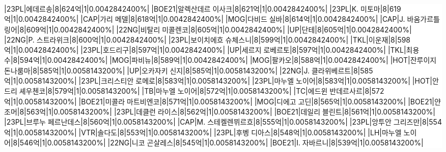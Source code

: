 |23PL|에데르송|8|624억|1|0.0042842400%|
|BOE21|알렉산데르 이사크|8|621억|1|0.0042842400%|
|23PL|K. 미토마|8|619억|1|0.0042842400%|
|CAP|가리 메델|8|618억|1|0.0042842400%|
|MOG|다비드 실바|8|614억|1|0.0042842400%|
|CAP|J. 바움가르틀링어|8|609억|1|0.0042842400%|
|22NG|비탈리 미콜렌코|8|605억|1|0.0042842400%|
|UP|단테|8|605억|1|0.0042842400%|
|22NG|P. 스트라위크|8|600억|1|0.0042842400%|
|23PL|보이치에흐 슈체스니|8|599억|1|0.0042842400%|
|TKL|이운재|8|598억|1|0.0042842400%|
|23PL|호드리구|8|597억|1|0.0042842400%|
|UP|세르지 로베르토|8|597억|1|0.0042842400%|
|TKL|최용수|8|594억|1|0.0042842400%|
|MOG|파비뉴|8|589억|1|0.0042842400%|
|MOG|팔카오|8|588억|1|0.0042842400%|
|HOT|잔루이지 돈나룸마|8|585억|1|0.0058143200%|
|UP|오카자키 신지|8|585억|1|0.0058143200%|
|22NG|J. 클라위베르트|8|585억|1|0.0058143200%|
|23PL|크리스티안 로메로|8|583억|1|0.0058143200%|
|23PL|마누엘 노이어|8|583억|1|0.0058143200%|
|HOT|안드리 셰우첸코|8|579억|1|0.0058143200%|
|TB|마누엘 노이어|8|572억|1|0.0058143200%|
|TC|에드윈 반데르사르|8|572억|1|0.0058143200%|
|BOE21|미콜라 마트비엔코|8|571억|1|0.0058143200%|
|MOG|디에고 고딘|8|565억|1|0.0058143200%|
|BOE21|얀 조머|8|563억|1|0.0058143200%|
|23PL|데클런 라이스|8|562억|1|0.0058143200%|
|BOE21|데일리 블린트|8|561억|1|0.0058143200%|
|23PL|브루누 페르난데스|8|560억|1|0.0058143200%|
|CAP|M. 스테켈렌뷔르흐|8|555억|1|0.0058143200%|
|23PL|앙투안 그리즈만|8|554억|1|0.0058143200%|
|VTR|솔다도|8|553억|1|0.0058143200%|
|23PL|후벵 디아스|8|548억|1|0.0058143200%|
|LH|마누엘 노이어|8|546억|1|0.0058143200%|
|22NG|니코 곤살레스|8|545억|1|0.0058143200%|
|BOE21|I. 자바르니|8|539억|1|0.0058143200%|